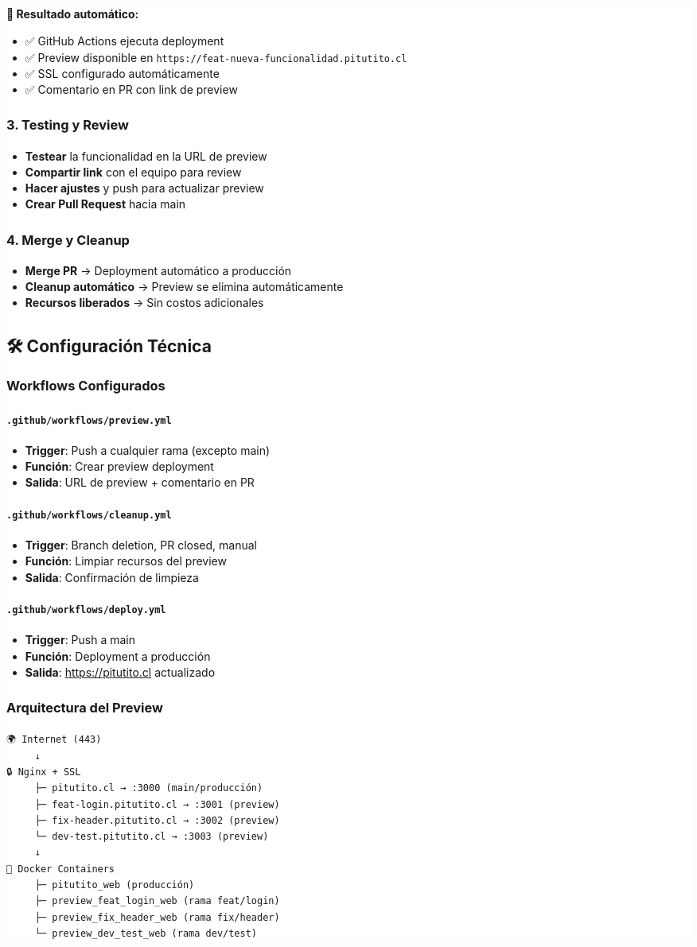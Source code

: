 **🎯 Resultado automático:**
- ✅ GitHub Actions ejecuta deployment
- ✅ Preview disponible en `https://feat-nueva-funcionalidad.pitutito.cl`
- ✅ SSL configurado automáticamente
- ✅ Comentario en PR con link de preview

### **3. Testing y Review**
- **Testear** la funcionalidad en la URL de preview
- **Compartir link** con el equipo para review
- **Hacer ajustes** y push para actualizar preview
- **Crear Pull Request** hacia main

### **4. Merge y Cleanup**
- **Merge PR** → Deployment automático a producción
- **Cleanup automático** → Preview se elimina automáticamente
- **Recursos liberados** → Sin costos adicionales

## 🛠️ Configuración Técnica

### **Workflows Configurados**

#### **`.github/workflows/preview.yml`**
- **Trigger**: Push a cualquier rama (excepto main)
- **Función**: Crear preview deployment
- **Salida**: URL de preview + comentario en PR

#### **`.github/workflows/cleanup.yml`**  
- **Trigger**: Branch deletion, PR closed, manual
- **Función**: Limpiar recursos del preview
- **Salida**: Confirmación de limpieza

#### **`.github/workflows/deploy.yml`**
- **Trigger**: Push a main
- **Función**: Deployment a producción
- **Salida**: https://pitutito.cl actualizado

### **Arquitectura del Preview**

```
🌍 Internet (443)
     ↓
🔒 Nginx + SSL
     ├─ pitutito.cl → :3000 (main/producción)
     ├─ feat-login.pitutito.cl → :3001 (preview)
     ├─ fix-header.pitutito.cl → :3002 (preview)
     └─ dev-test.pitutito.cl → :3003 (preview)
     ↓
🐳 Docker Containers
     ├─ pitutito_web (producción)
     ├─ preview_feat_login_web (rama feat/login)
     ├─ preview_fix_header_web (rama fix/header)
     └─ preview_dev_test_web (rama dev/test)
```

